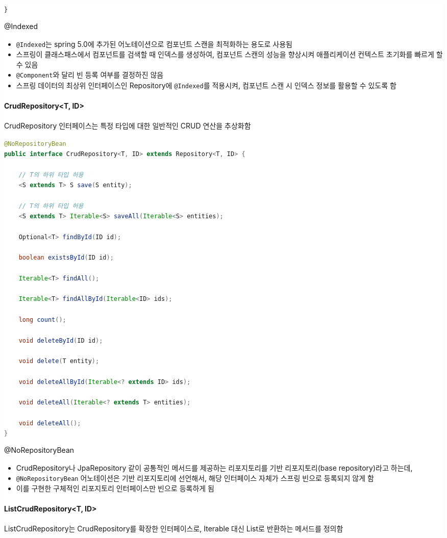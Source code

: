   ```
}
```

@Indexed
- `@Indexed`는 spring 5.0에 추가된 어노테이션으로 컴포넌트 스캔을 최적화하는 용도로 사용됨
- 스프링이 클래스패스에서 컴포넌트를 검색할 때 인덱스를 생성하여, 컴포넌트 스캔의 성능을 향상시켜 애플리케이션 컨텍스트 초기화를 빠르게 할 수 있음
- `@Component`와 달리 빈 등록 여부를 결정하진 않음
- 스프링 데이터의 최상위 인터페이스인 Repository에 `@Indexed`를 적용시켜, 컴포넌트 스캔 시 인덱스 정보를 활용할 수 있도록 함

#### CrudRepository<T, ID>

CrudRepository 인터페이스는 특정 타입에 대한 일반적인 CRUD 연산을 추상화함

```java
@NoRepositoryBean
public interface CrudRepository<T, ID> extends Repository<T, ID> {

    // T의 하위 타입 허용
    <S extends T> S save(S entity);

    // T의 하위 타입 허용
    <S extends T> Iterable<S> saveAll(Iterable<S> entities);

    Optional<T> findById(ID id);

    boolean existsById(ID id);

    Iterable<T> findAll();

    Iterable<T> findAllById(Iterable<ID> ids);

    long count();

    void deleteById(ID id);

    void delete(T entity);

    void deleteAllById(Iterable<? extends ID> ids);

    void deleteAll(Iterable<? extends T> entities);

    void deleteAll();
}
```

@NoRepositoryBean
- CrudRepository나 JpaRepository 같이 공통적인 메서드를 제공하는 리포지토리를 기반 리포지토리(base repository)라고 하는데,
- `@NoRepositoryBean` 어노테이션은 기반 리포지토리에 선언해서, 해당 인터페이스 자체가 스프링 빈으로 등록되지 않게 함
- 이를 구현한 구체적인 리포지토리 인터페이스만 빈으로 등록하게 됨

#### ListCrudRepository<T, ID>

ListCrudRepository는 CrudRepository를 확장한 인터페이스로, Iterable 대신 List로 반환하는 메서드를 정의함
